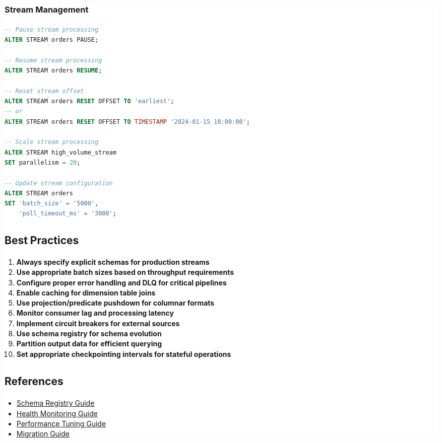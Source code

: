 ### Stream Management

```sql
-- Pause stream processing
ALTER STREAM orders PAUSE;

-- Resume stream processing
ALTER STREAM orders RESUME;

-- Reset stream offset
ALTER STREAM orders RESET OFFSET TO 'earliest';
-- or
ALTER STREAM orders RESET OFFSET TO TIMESTAMP '2024-01-15 10:00:00';

-- Scale stream processing
ALTER STREAM high_volume_stream 
SET parallelism = 20;

-- Update stream configuration
ALTER STREAM orders
SET 'batch_size' = '5000',
    'poll_timeout_ms' = '3000';
```

## Best Practices

1. **Always specify explicit schemas for production streams**
2. **Use appropriate batch sizes based on throughput requirements**
3. **Configure proper error handling and DLQ for critical pipelines**
4. **Enable caching for dimension table joins**
5. **Use projection/predicate pushdown for columnar formats**
6. **Monitor consumer lag and processing latency**
7. **Implement circuit breakers for external sources**
8. **Use schema registry for schema evolution**
9. **Partition output data for efficient querying**
10. **Set appropriate checkpointing intervals for stateful operations**

## References

- [Schema Registry Guide](./SCHEMA_REGISTRY_GUIDE.md)
- [Health Monitoring Guide](./HEALTH_MONITORING_GUIDE.md)
- [Performance Tuning Guide](./PERFORMANCE_GUIDE.md)
- [Migration Guide](./MIGRATION_GUIDE.md)